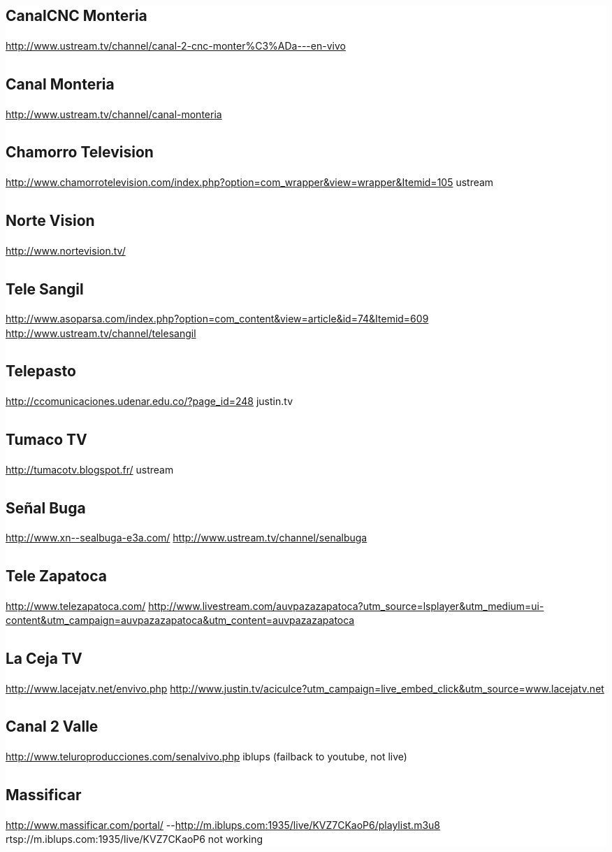 ## CanalCNC Monteria
http://www.ustream.tv/channel/canal-2-cnc-monter%C3%ADa---en-vivo

## Canal Monteria
http://www.ustream.tv/channel/canal-monteria

## Chamorro Television
http://www.chamorrotelevision.com/index.php?option=com_wrapper&view=wrapper&Itemid=105
ustream

## Norte Vision
http://www.nortevision.tv/

## Tele Sangil
http://www.asoparsa.com/index.php?option=com_content&view=article&id=74&Itemid=609
http://www.ustream.tv/channel/telesangil

## Telepasto
http://ccomunicaciones.udenar.edu.co/?page_id=248
justin.tv

## Tumaco TV
http://tumacotv.blogspot.fr/
ustream

## Señal Buga
http://www.xn--sealbuga-e3a.com/
http://www.ustream.tv/channel/senalbuga

## Tele Zapatoca
http://www.telezapatoca.com/
http://www.livestream.com/auvpazazapatoca?utm_source=lsplayer&utm_medium=ui-content&utm_campaign=auvpazazapatoca&utm_content=auvpazazapatoca

## La Ceja TV
http://www.lacejatv.net/envivo.php
http://www.justin.tv/aciculce?utm_campaign=live_embed_click&utm_source=www.lacejatv.net

## Canal 2 Valle
http://www.teluroproducciones.com/senalvivo.php
iblups (failback to youtube, not live)

## Massificar
http://www.massificar.com/portal/
--http://m.iblups.com:1935/live/KVZ7CKaoP6/playlist.m3u8
rtsp://m.iblups.com:1935/live/KVZ7CKaoP6
not working
